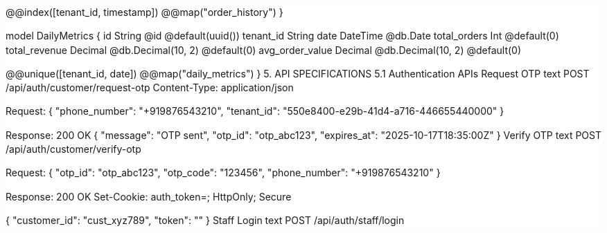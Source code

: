   @@index([tenant_id, timestamp])
  @@map("order_history")
}

model DailyMetrics {
  id            String   @id @default(uuid())
  tenant_id     String
  date          DateTime @db.Date
  total_orders  Int      @default(0)
  total_revenue Decimal  @db.Decimal(10, 2) @default(0)
  avg_order_value Decimal @db.Decimal(10, 2) @default(0)

  @@unique([tenant_id, date])
  @@map("daily_metrics")
}
5. API SPECIFICATIONS
5.1 Authentication APIs
Request OTP
text
POST /api/auth/customer/request-otp
Content-Type: application/json

Request:
{
  "phone_number": "+919876543210",
  "tenant_id": "550e8400-e29b-41d4-a716-446655440000"
}

Response: 200 OK
{
  "message": "OTP sent",
  "otp_id": "otp_abc123",
  "expires_at": "2025-10-17T18:35:00Z"
}
Verify OTP
text
POST /api/auth/customer/verify-otp

Request:
{
  "otp_id": "otp_abc123",
  "otp_code": "123456",
  "phone_number": "+919876543210"
}

Response: 200 OK
Set-Cookie: auth_token=<jwt>; HttpOnly; Secure

{
  "customer_id": "cust_xyz789",
  "token": "<jwt>"
}
Staff Login
text
POST /api/auth/staff/login
